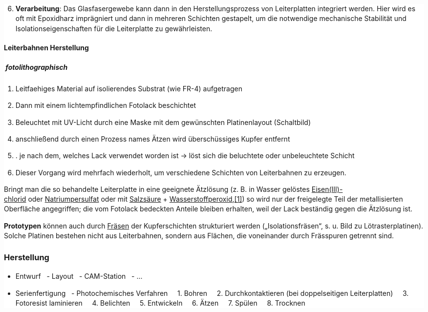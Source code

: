 6. **Verarbeitung**: Das Glasfasergewebe kann dann in den Herstellungsprozess von Leiterplatten integriert werden. Hier wird es oft mit Epoxidharz imprägniert und dann in mehreren Schichten gestapelt, um die notwendige mechanische Stabilität und Isolationseigenschaften für die Leiterplatte zu gewährleisten.

  

#### Leiterbahnen Herstellung

#####  fotolithographisch

1. Leitfaehiges Material auf isolierendes Substrat (wie FR-4) aufgetragen

2. Dann mit einem lichtempfindlichen Fotolack beschichtet

3. Beleuchtet mit UV-Licht durch eine Maske mit dem gewünschten Platinenlayout (Schaltbild)

4. anschließend durch einen Prozess names Ätzen wird überschüssiges Kupfer entfernt

5. . je nach dem, welches Lack verwendet worden ist -> löst sich die beluchtete oder unbeleuchtete Schicht

6. Dieser Vorgang wird mehrfach wiederholt, um verschiedene Schichten von Leiterbahnen zu erzeugen.

  

Bringt man die so behandelte Leiterplatte in eine geeignete Ätzlösung (z. B. in Wasser gelöstes [Eisen(III)-chlorid](https://de.wikipedia.org/wiki/Eisen(III)-chlorid "Eisen(III)-chlorid") oder [Natriumpersulfat](https://de.wikipedia.org/wiki/Natriumpersulfat "Natriumpersulfat") oder mit [Salzsäure](https://de.wikipedia.org/wiki/Salzs%C3%A4ure "Salzsäure") + [Wasserstoffperoxid](https://de.wikipedia.org/wiki/Wasserstoffperoxid "Wasserstoffperoxid"),[[1]](https://de.wikipedia.org/wiki/Leiterplatte#cite_note-1)) so wird nur der freigelegte Teil der metallisierten Oberfläche angegriffen; die vom Fotolack bedeckten Anteile bleiben erhalten, weil der Lack beständig gegen die Ätzlösung ist.

  

**Prototypen** können auch durch [Fräsen](https://de.wikipedia.org/wiki/Fr%C3%A4sen "Fräsen") der Kupferschichten strukturiert werden („Isolationsfräsen“, s. u. Bild zu Lötrasterplatinen). Solche Platinen bestehen nicht aus Leiterbahnen, sondern aus Flächen, die voneinander durch Frässpuren getrennt sind.

  
  

### Herstellung

- Entwurf
  - Layout
  - CAM-Station
  - ...

- Serienfertigung
  - Photochemisches Verfahren
    1. Bohren
    2. Durchkontaktieren (bei doppelseitigen Leiterplatten)
    3. Fotoresist laminieren
    4. Belichten
    5. Entwickeln
    6. Ätzen
    7. Spülen
    8. Trocknen

